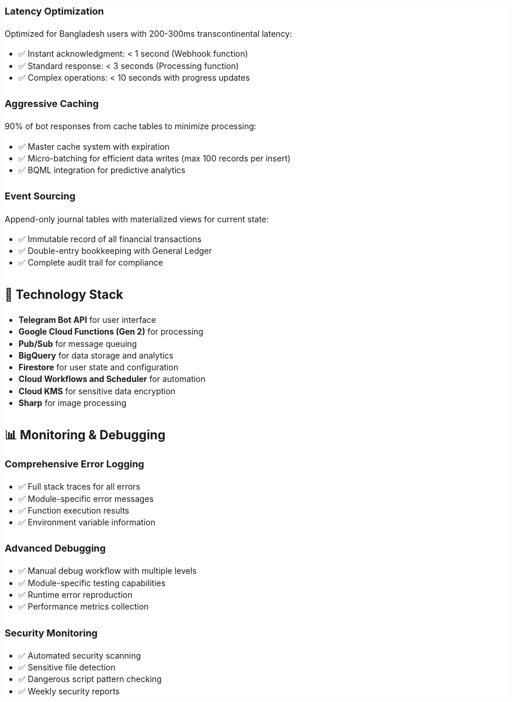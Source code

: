 ### Latency Optimization
Optimized for Bangladesh users with 200-300ms transcontinental latency:
- ✅ Instant acknowledgment: < 1 second (Webhook function)
- ✅ Standard response: < 3 seconds (Processing function)
- ✅ Complex operations: < 10 seconds with progress updates

### Aggressive Caching
90% of bot responses from cache tables to minimize processing:
- ✅ Master cache system with expiration
- ✅ Micro-batching for efficient data writes (max 100 records per insert)
- ✅ BQML integration for predictive analytics

### Event Sourcing
Append-only journal tables with materialized views for current state:
- ✅ Immutable record of all financial transactions
- ✅ Double-entry bookkeeping with General Ledger
- ✅ Complete audit trail for compliance

## 🔧 Technology Stack

- **Telegram Bot API** for user interface
- **Google Cloud Functions (Gen 2)** for processing
- **Pub/Sub** for message queuing
- **BigQuery** for data storage and analytics
- **Firestore** for user state and configuration
- **Cloud Workflows and Scheduler** for automation
- **Cloud KMS** for sensitive data encryption
- **Sharp** for image processing

## 📊 Monitoring & Debugging

### Comprehensive Error Logging
- ✅ Full stack traces for all errors
- ✅ Module-specific error messages
- ✅ Function execution results
- ✅ Environment variable information

### Advanced Debugging
- ✅ Manual debug workflow with multiple levels
- ✅ Module-specific testing capabilities
- ✅ Runtime error reproduction
- ✅ Performance metrics collection

### Security Monitoring
- ✅ Automated security scanning
- ✅ Sensitive file detection
- ✅ Dangerous script pattern checking
- ✅ Weekly security reports
